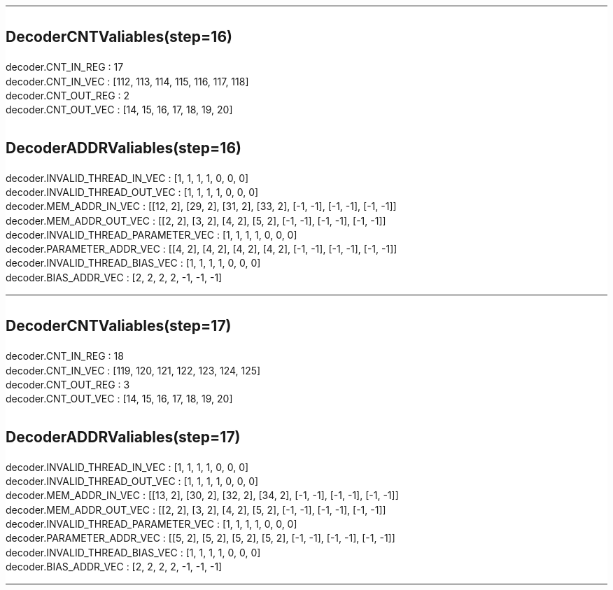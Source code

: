 ***

## DecoderCNTValiables(step=16)  

decoder.CNT_IN_REG : 17  
decoder.CNT_IN_VEC : [112, 113, 114, 115, 116, 117, 118]  
decoder.CNT_OUT_REG : 2  
decoder.CNT_OUT_VEC : [14, 15, 16, 17, 18, 19, 20]  

## DecoderADDRValiables(step=16)  

decoder.INVALID_THREAD_IN_VEC : [1, 1, 1, 1, 0, 0, 0]  
decoder.INVALID_THREAD_OUT_VEC : [1, 1, 1, 1, 0, 0, 0]  
decoder.MEM_ADDR_IN_VEC : [[12, 2], [29, 2], [31, 2], [33, 2], [-1, -1], [-1, -1], [-1, -1]]  
decoder.MEM_ADDR_OUT_VEC : [[2, 2], [3, 2], [4, 2], [5, 2], [-1, -1], [-1, -1], [-1, -1]]  
decoder.INVALID_THREAD_PARAMETER_VEC : [1, 1, 1, 1, 0, 0, 0]  
decoder.PARAMETER_ADDR_VEC : [[4, 2], [4, 2], [4, 2], [4, 2], [-1, -1], [-1, -1], [-1, -1]]  
decoder.INVALID_THREAD_BIAS_VEC : [1, 1, 1, 1, 0, 0, 0]  
decoder.BIAS_ADDR_VEC : [2, 2, 2, 2, -1, -1, -1]  

***

## DecoderCNTValiables(step=17)  

decoder.CNT_IN_REG : 18  
decoder.CNT_IN_VEC : [119, 120, 121, 122, 123, 124, 125]  
decoder.CNT_OUT_REG : 3  
decoder.CNT_OUT_VEC : [14, 15, 16, 17, 18, 19, 20]  

## DecoderADDRValiables(step=17)  

decoder.INVALID_THREAD_IN_VEC : [1, 1, 1, 1, 0, 0, 0]  
decoder.INVALID_THREAD_OUT_VEC : [1, 1, 1, 1, 0, 0, 0]  
decoder.MEM_ADDR_IN_VEC : [[13, 2], [30, 2], [32, 2], [34, 2], [-1, -1], [-1, -1], [-1, -1]]  
decoder.MEM_ADDR_OUT_VEC : [[2, 2], [3, 2], [4, 2], [5, 2], [-1, -1], [-1, -1], [-1, -1]]  
decoder.INVALID_THREAD_PARAMETER_VEC : [1, 1, 1, 1, 0, 0, 0]  
decoder.PARAMETER_ADDR_VEC : [[5, 2], [5, 2], [5, 2], [5, 2], [-1, -1], [-1, -1], [-1, -1]]  
decoder.INVALID_THREAD_BIAS_VEC : [1, 1, 1, 1, 0, 0, 0]  
decoder.BIAS_ADDR_VEC : [2, 2, 2, 2, -1, -1, -1]  

***
